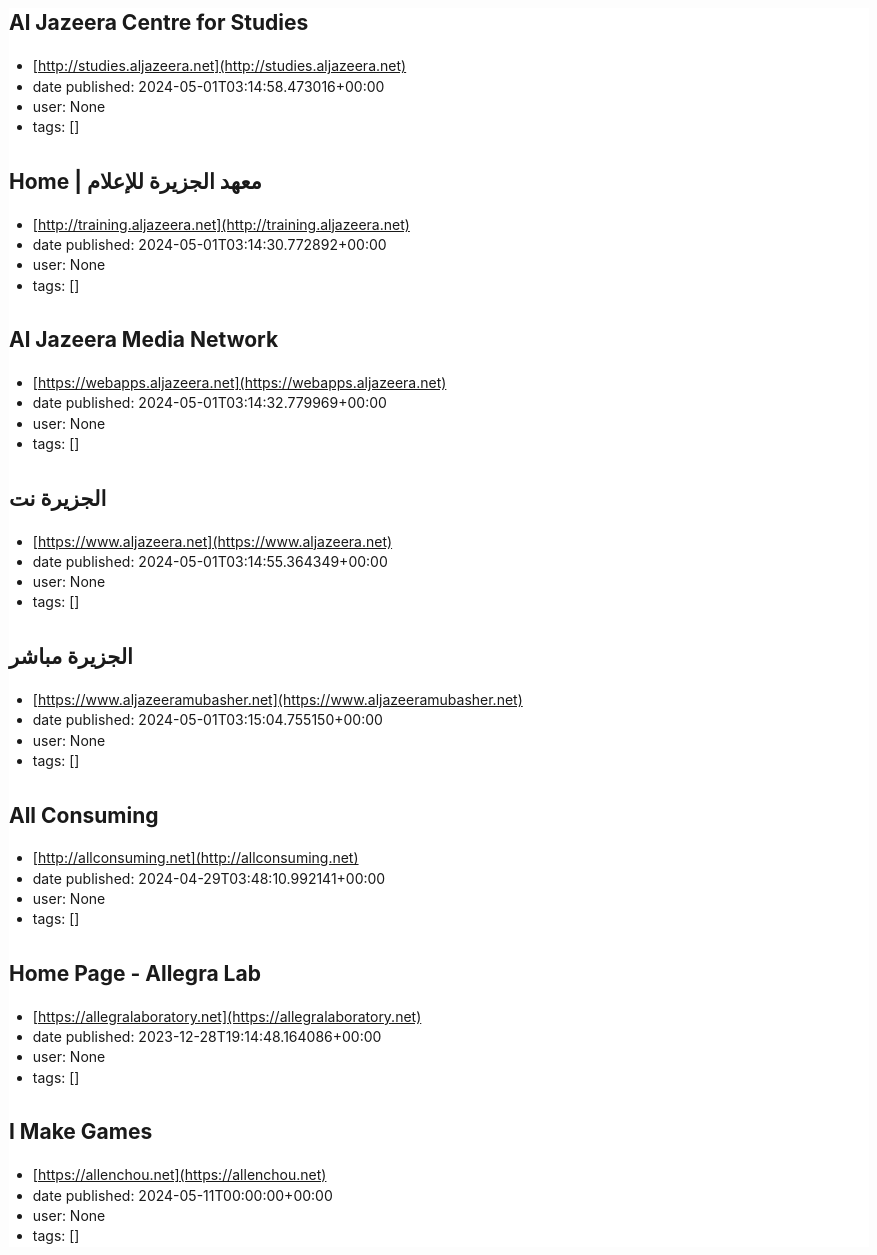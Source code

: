 ## Al Jazeera Centre for Studies
 - [http://studies.aljazeera.net](http://studies.aljazeera.net)
 - date published: 2024-05-01T03:14:58.473016+00:00
 - user: None
 - tags: []

## Home | معهد الجزيرة للإعلام
 - [http://training.aljazeera.net](http://training.aljazeera.net)
 - date published: 2024-05-01T03:14:30.772892+00:00
 - user: None
 - tags: []

## Al Jazeera Media Network
 - [https://webapps.aljazeera.net](https://webapps.aljazeera.net)
 - date published: 2024-05-01T03:14:32.779969+00:00
 - user: None
 - tags: []

## الجزيرة نت
 - [https://www.aljazeera.net](https://www.aljazeera.net)
 - date published: 2024-05-01T03:14:55.364349+00:00
 - user: None
 - tags: []

## الجزيرة مباشر
 - [https://www.aljazeeramubasher.net](https://www.aljazeeramubasher.net)
 - date published: 2024-05-01T03:15:04.755150+00:00
 - user: None
 - tags: []

## All Consuming
 - [http://allconsuming.net](http://allconsuming.net)
 - date published: 2024-04-29T03:48:10.992141+00:00
 - user: None
 - tags: []

## Home Page - Allegra Lab
 - [https://allegralaboratory.net](https://allegralaboratory.net)
 - date published: 2023-12-28T19:14:48.164086+00:00
 - user: None
 - tags: []

## I Make Games
 - [https://allenchou.net](https://allenchou.net)
 - date published: 2024-05-11T00:00:00+00:00
 - user: None
 - tags: []
